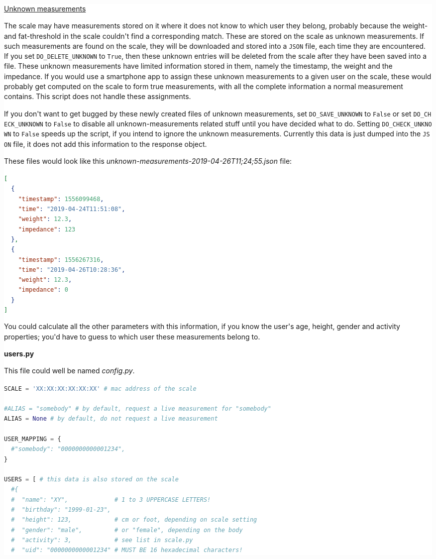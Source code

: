 

<u>Unknown measurements</u>

The scale may have measurements stored on it where it does not know to which user they belong, probably because the weight- and fat-threshold in the scale couldn't find a corresponding match. These are stored on the scale as unknown measurements. If such measurements are found on the scale, they will be downloaded and stored into a `JSON` file, each time they are encountered. If you set `DO_DELETE_UNKNOWN` to `True`, then these unknown entries will be deleted from the scale after they have been saved into a file. These unknown measurements have limited information stored in them, namely the timestamp, the weight and the impedance. If you would use a smartphone app to assign these unknown measurements to a given user on the scale, these would probably get computed on the scale to form true measurements, with all the complete information a normal measurement contains. This script does not handle these assignments.



If you don't want to get bugged by these newly created files of unknown measurements, set `DO_SAVE_UNKNOWN` to `False` or set `DO_CHECK_UNKNOWN` to `False` to disable all unknown-measurements related stuff until you have decided what to do. Setting `DO_CHECK_UNKNOWN` to `False` speeds up the script, if you intend to ignore the unknown measurements. Currently this data is just dumped into the `JSON` file, it does not add this information to the response object.



These files would look like this *unknown-measurements-2019-04-26T11;24;55.json* file: 

```JSON
[
  {
    "timestamp": 1556099468, 
    "time": "2019-04-24T11:51:08", 
    "weight": 12.3,
    "impedance": 123
  }, 
  {
    "timestamp": 1556267316, 
    "time": "2019-04-26T10:28:36", 
    "weight": 12.3,
    "impedance": 0
  }
]
```

You could calculate all the other parameters with this information, if you know the user's age, height, gender and activity properties; you'd have to guess to which user these measurements belong to.



**users.py**

This file could well be named *config.py*.

```python
SCALE = 'XX:XX:XX:XX:XX:XX' # mac address of the scale

#ALIAS = "somebody" # by default, request a live measurement for "somebody"
ALIAS = None # by default, do not request a live measurement

USER_MAPPING = {
  #"somebody": "0000000000001234",
}

USERS = [ # this data is also stored on the scale
  #{
  #  "name": "XY",             # 1 to 3 UPPERCASE LETTERS!
  #  "birthday": "1999-01-23",
  #  "height": 123,            # cm or foot, depending on scale setting
  #  "gender": "male",         # or "female", depending on the body
  #  "activity": 3,            # see list in scale.py
  #  "uid": "0000000000001234" # MUST BE 16 hexadecimal characters!
```